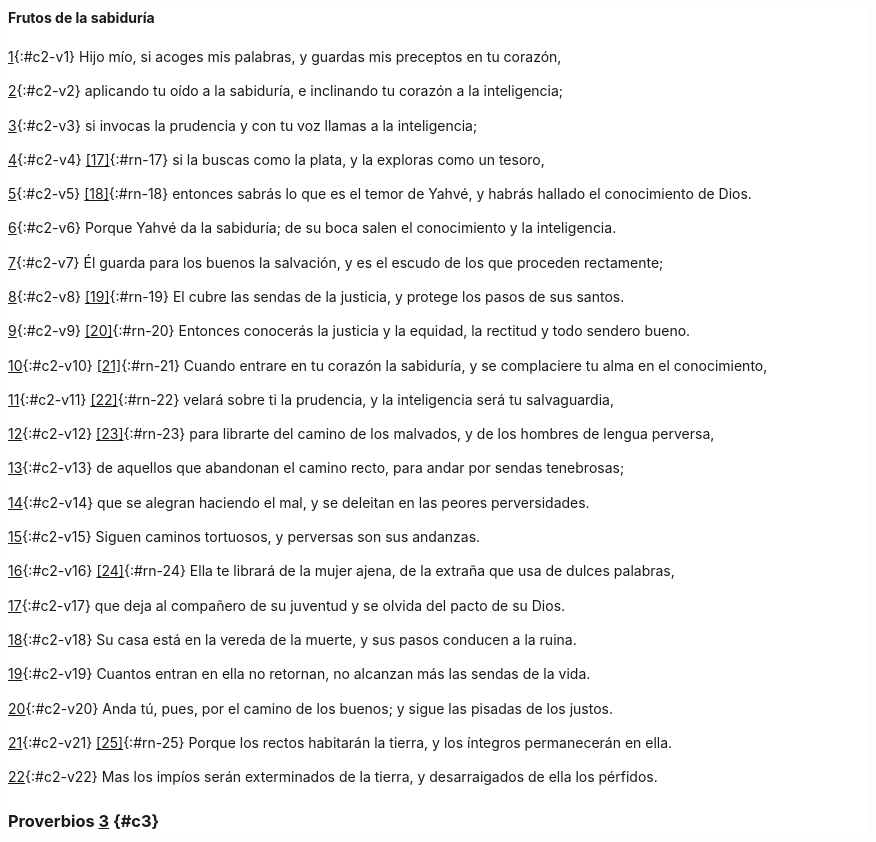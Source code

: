 #### Frutos de la sabiduría

[1](#c2-v1){:#c2-v1} Hijo mío, si acoges mis palabras, y guardas mis preceptos en tu corazón,

[2](#c2-v2){:#c2-v2} aplicando tu oído a la sabiduría, e inclinando tu corazón a la inteligencia;

[3](#c2-v3){:#c2-v3} si invocas la prudencia y con tu voz llamas a la inteligencia;

[4](#c2-v4){:#c2-v4} [[17]](#n-17){:#rn-17} si la buscas como la plata, y la exploras como un tesoro,

[5](#c2-v5){:#c2-v5} [[18]](#n-18){:#rn-18} entonces sabrás lo que es el temor de Yahvé, y habrás hallado el conocimiento de Dios.

[6](#c2-v6){:#c2-v6} Porque Yahvé da la sabiduría; de su boca salen el conocimiento y la inteligencia.

[7](#c2-v7){:#c2-v7} Él guarda para los buenos la salvación, y es el escudo de los que proceden rectamente;

[8](#c2-v8){:#c2-v8} [[19]](#n-19){:#rn-19} El cubre las sendas de la justicia, y protege los pasos de sus santos.

[9](#c2-v9){:#c2-v9} [[20]](#n-20){:#rn-20} Entonces conocerás la justicia y la equidad, la rectitud y todo sendero bueno.

[10](#c2-v10){:#c2-v10} [[21]](#n-21){:#rn-21} Cuando entrare en tu corazón la sabiduría, y se complaciere tu alma en el conocimiento,

[11](#c2-v11){:#c2-v11} [[22]](#n-22){:#rn-22} velará sobre ti la prudencia, y la inteligencia será tu salvaguardia,

[12](#c2-v12){:#c2-v12} [[23]](#n-23){:#rn-23} para librarte del camino de los malvados, y de los hombres de lengua perversa,

[13](#c2-v13){:#c2-v13} de aquellos que abandonan el camino recto, para andar por sendas tenebrosas;

[14](#c2-v14){:#c2-v14} que se alegran haciendo el mal, y se deleitan en las peores perversidades.

[15](#c2-v15){:#c2-v15} Siguen caminos tortuosos, y perversas son sus andanzas.

[16](#c2-v16){:#c2-v16} [[24]](#n-24){:#rn-24} Ella te librará de la mujer ajena, de la extraña que usa de dulces palabras,

[17](#c2-v17){:#c2-v17} que deja al compañero de su juventud y se olvida del pacto de su Dios.

[18](#c2-v18){:#c2-v18} Su casa está en la vereda de la muerte, y sus pasos conducen a la ruina.

[19](#c2-v19){:#c2-v19} Cuantos entran en ella no retornan, no alcanzan más las sendas de la vida.

[20](#c2-v20){:#c2-v20} Anda tú, pues, por el camino de los buenos; y sigue las pisadas de los justos.

[21](#c2-v21){:#c2-v21} [[25]](#n-25){:#rn-25} Porque los rectos habitarán la tierra, y los íntegros permanecerán en ella.

[22](#c2-v22){:#c2-v22} Mas los impíos serán exterminados de la tierra, y desarraigados de ella los pérfidos.

### Proverbios [3](#c3) {#c3}
